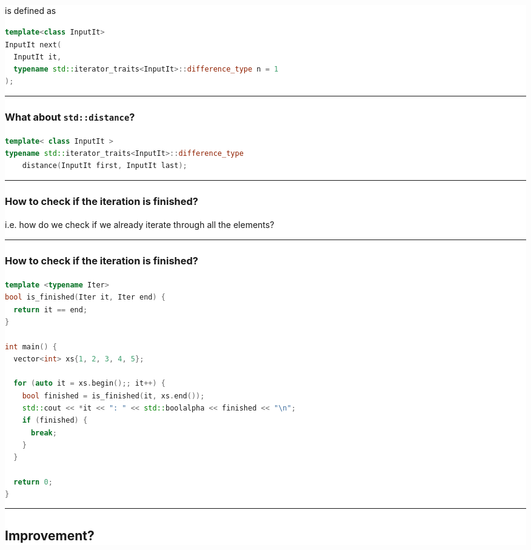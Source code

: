 is defined as

```cpp
template<class InputIt>
InputIt next(
  InputIt it,
  typename std::iterator_traits<InputIt>::difference_type n = 1
);
```

---

### What about `std::distance`?

```cpp
template< class InputIt >
typename std::iterator_traits<InputIt>::difference_type
    distance(InputIt first, InputIt last);
```

---

### How to check if the iteration is finished?

i.e. how do we check if we already iterate through all the elements?

---

### How to check if the iteration is finished?

```cpp
template <typename Iter>
bool is_finished(Iter it, Iter end) {
  return it == end;
}

int main() {
  vector<int> xs{1, 2, 3, 4, 5};

  for (auto it = xs.begin();; it++) {
    bool finished = is_finished(it, xs.end());
    std::cout << *it << ": " << std::boolalpha << finished << "\n";
    if (finished) {
      break;
    }
  }

  return 0;
}
```

---

## Improvement?
